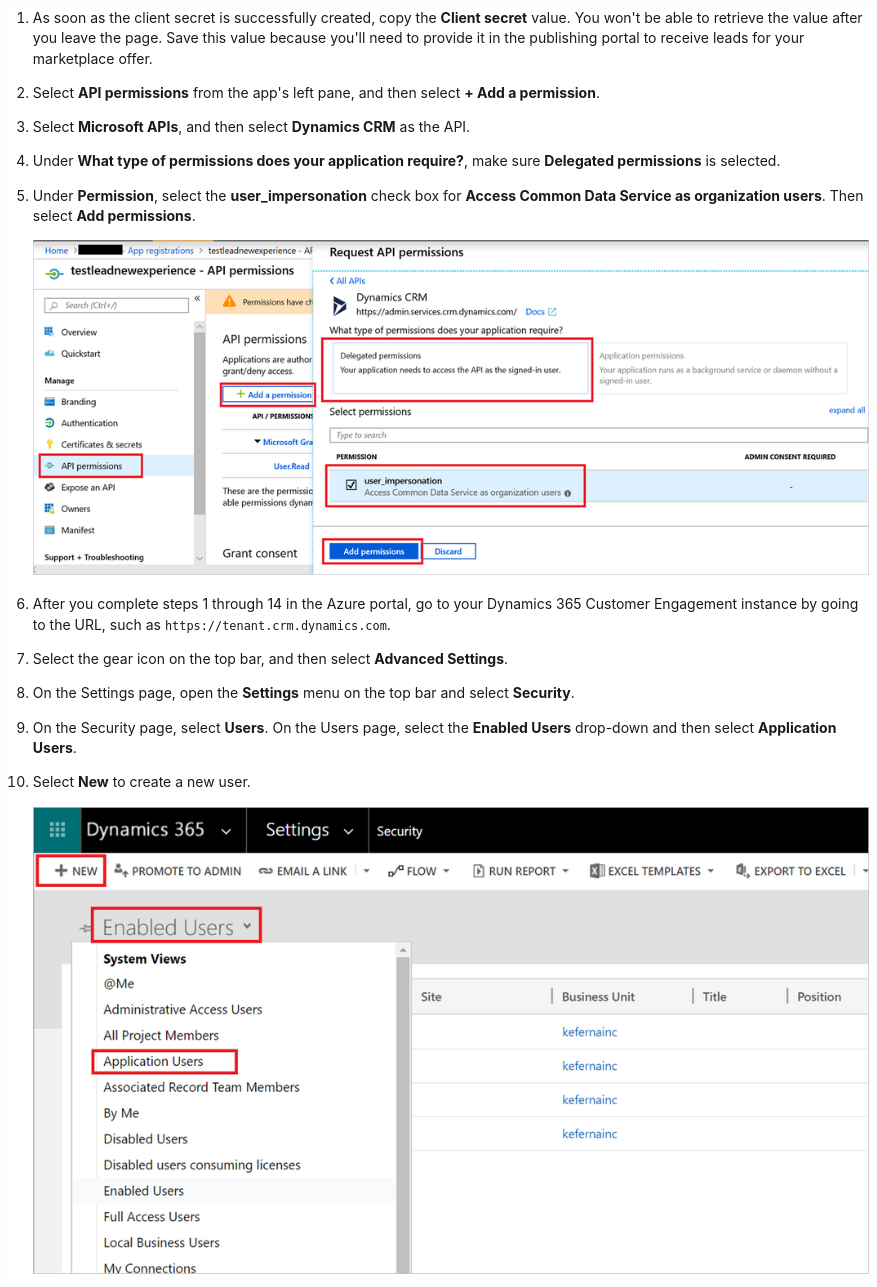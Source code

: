1. As soon as the client secret is successfully created, copy the **Client secret** value. You won't be able to retrieve the value after you leave the page. Save this value because you'll need to provide it in the publishing portal to receive leads for your marketplace offer. 
1. Select **API permissions** from the app's left pane, and then select **+ Add a permission**.
1. Select **Microsoft APIs**, and then select **Dynamics CRM** as the API.
1. Under **What type of permissions does your application require?**, make sure **Delegated permissions** is selected. 
1. Under **Permission**, select the **user_impersonation** check box for **Access Common Data Service as organization users**. Then select **Add permissions**.

    ![Add permissions button](./media/commercial-marketplace-lead-management-instructions-dynamics/api-permissions.png)

1. After you complete steps 1 through 14 in the Azure portal, go to your Dynamics 365 Customer Engagement instance by going to the URL, such as `https://tenant.crm.dynamics.com`.
1. Select the gear icon on the top bar, and then select **Advanced Settings**.
1. On the Settings page, open the **Settings** menu on the top bar and select **Security**.
1. On the Security page, select **Users**. On the Users page, select the **Enabled Users** drop-down and then select **Application Users**.
1. Select **New** to create a new user. 

    ![Create a new user](./media/commercial-marketplace-lead-management-instructions-dynamics/application-users.png)
